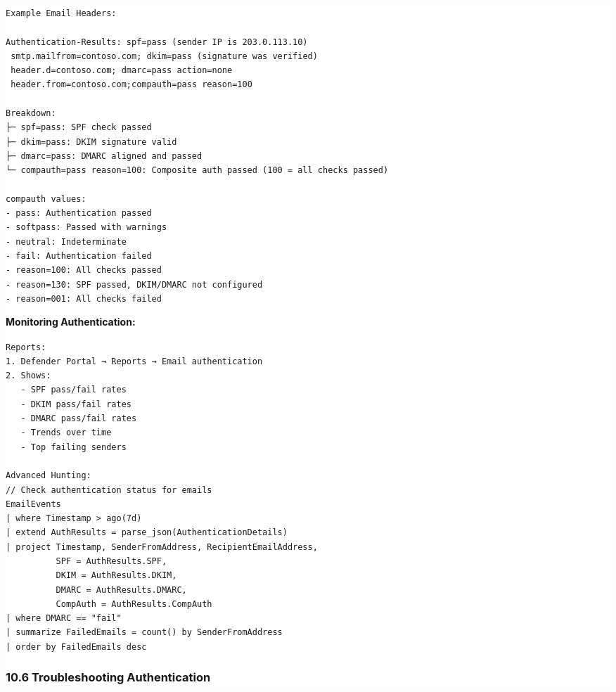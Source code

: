 ```
Example Email Headers:

Authentication-Results: spf=pass (sender IP is 203.0.113.10)
 smtp.mailfrom=contoso.com; dkim=pass (signature was verified)
 header.d=contoso.com; dmarc=pass action=none
 header.from=contoso.com;compauth=pass reason=100

Breakdown:
├─ spf=pass: SPF check passed
├─ dkim=pass: DKIM signature valid
├─ dmarc=pass: DMARC aligned and passed
└─ compauth=pass reason=100: Composite auth passed (100 = all checks passed)

compauth values:
- pass: Authentication passed
- softpass: Passed with warnings
- neutral: Indeterminate
- fail: Authentication failed
- reason=100: All checks passed
- reason=130: SPF passed, DKIM/DMARC not configured
- reason=001: All checks failed
```

**Monitoring Authentication:**

```
Reports:
1. Defender Portal → Reports → Email authentication
2. Shows:
   - SPF pass/fail rates
   - DKIM pass/fail rates
   - DMARC pass/fail rates
   - Trends over time
   - Top failing senders

Advanced Hunting:
// Check authentication status for emails
EmailEvents
| where Timestamp > ago(7d)
| extend AuthResults = parse_json(AuthenticationDetails)
| project Timestamp, SenderFromAddress, RecipientEmailAddress,
          SPF = AuthResults.SPF,
          DKIM = AuthResults.DKIM,
          DMARC = AuthResults.DMARC,
          CompAuth = AuthResults.CompAuth
| where DMARC == "fail"
| summarize FailedEmails = count() by SenderFromAddress
| order by FailedEmails desc
```

### 10.6 Troubleshooting Authentication
